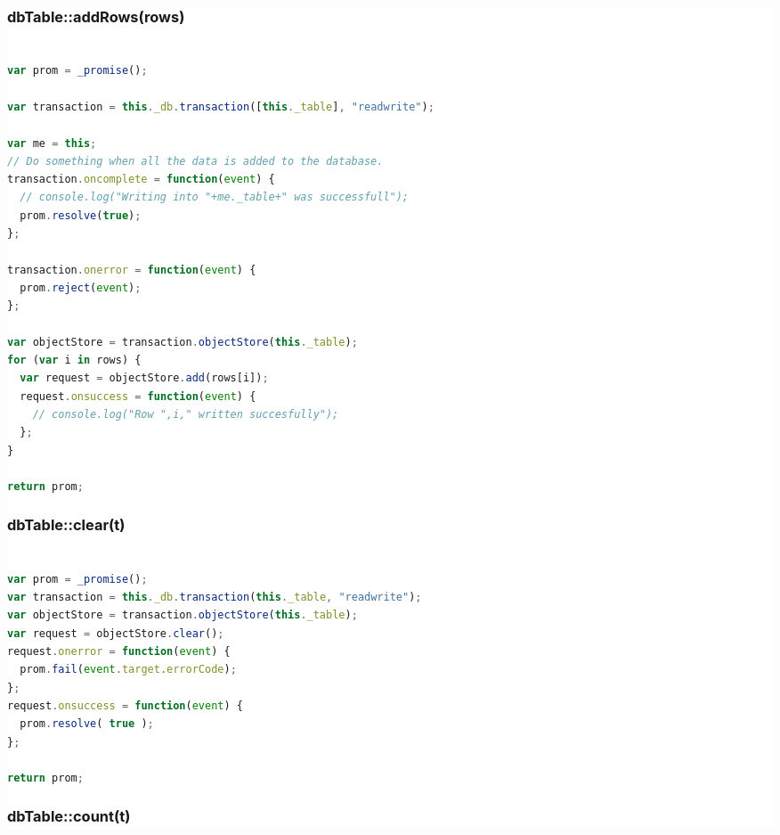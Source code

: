 
### <a name="dbTable_addRows"></a>dbTable::addRows(rows)


```javascript

var prom = _promise();

var transaction = this._db.transaction([this._table], "readwrite");

var me = this;
// Do something when all the data is added to the database.
transaction.oncomplete = function(event) {
  // console.log("Writing into "+me._table+" was successfull");
  prom.resolve(true);
};

transaction.onerror = function(event) {
  prom.reject(event);
};

var objectStore = transaction.objectStore(this._table);
for (var i in rows) {
  var request = objectStore.add(rows[i]);
  request.onsuccess = function(event) {
    // console.log("Row ",i," written succesfully");
  };
}

return prom;
```

### <a name="dbTable_clear"></a>dbTable::clear(t)


```javascript

var prom = _promise();
var transaction = this._db.transaction(this._table, "readwrite");
var objectStore = transaction.objectStore(this._table);
var request = objectStore.clear();
request.onerror = function(event) {
  prom.fail(event.target.errorCode);
};
request.onsuccess = function(event) {
  prom.resolve( true );
};

return prom;

```

### <a name="dbTable_count"></a>dbTable::count(t)
